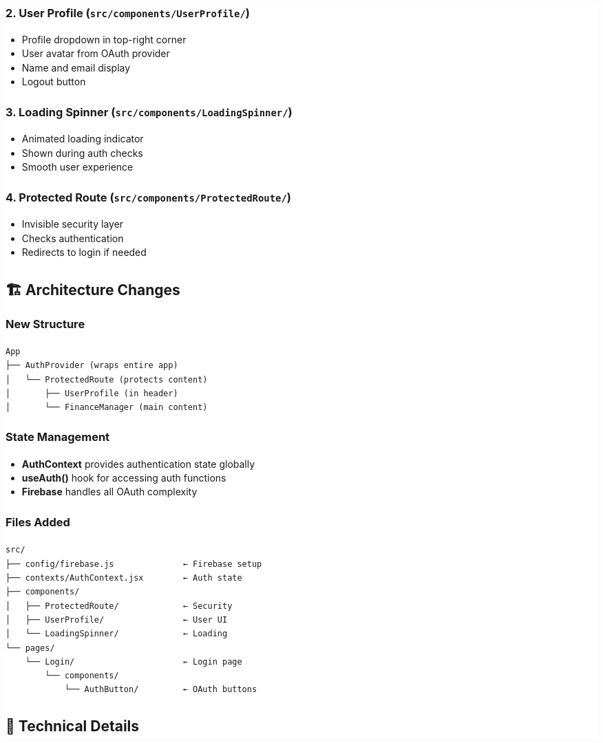 ### 2. User Profile (`src/components/UserProfile/`)
- Profile dropdown in top-right corner
- User avatar from OAuth provider
- Name and email display
- Logout button

### 3. Loading Spinner (`src/components/LoadingSpinner/`)
- Animated loading indicator
- Shown during auth checks
- Smooth user experience

### 4. Protected Route (`src/components/ProtectedRoute/`)
- Invisible security layer
- Checks authentication
- Redirects to login if needed

## 🏗️ Architecture Changes

### New Structure
```
App
├── AuthProvider (wraps entire app)
│   └── ProtectedRoute (protects content)
│       ├── UserProfile (in header)
│       └── FinanceManager (main content)
```

### State Management
- **AuthContext** provides authentication state globally
- **useAuth()** hook for accessing auth functions
- **Firebase** handles all OAuth complexity

### Files Added
```
src/
├── config/firebase.js              ← Firebase setup
├── contexts/AuthContext.jsx        ← Auth state
├── components/
│   ├── ProtectedRoute/             ← Security
│   ├── UserProfile/                ← User UI
│   └── LoadingSpinner/             ← Loading
└── pages/
    └── Login/                      ← Login page
        └── components/
            └── AuthButton/         ← OAuth buttons
```

## 🔧 Technical Details

